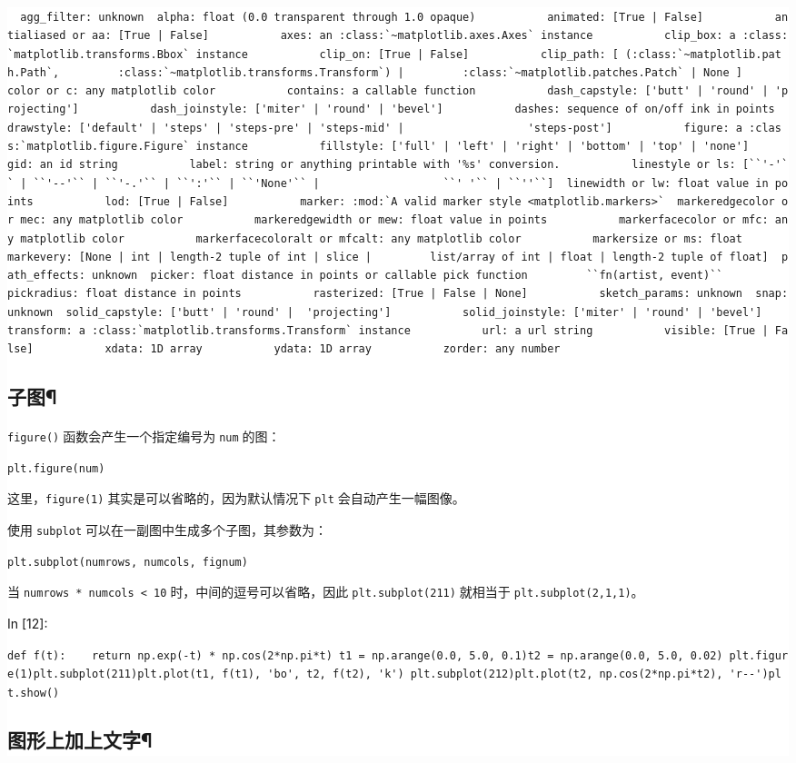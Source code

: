 ```
  agg_filter: unknown  alpha: float (0.0 transparent through 1.0 opaque)           animated: [True | False]           antialiased or aa: [True | False]           axes: an :class:`~matplotlib.axes.Axes` instance           clip_box: a :class:`matplotlib.transforms.Bbox` instance           clip_on: [True | False]           clip_path: [ (:class:`~matplotlib.path.Path`,         :class:`~matplotlib.transforms.Transform`) |         :class:`~matplotlib.patches.Patch` | None ]           color or c: any matplotlib color           contains: a callable function           dash_capstyle: ['butt' | 'round' | 'projecting']           dash_joinstyle: ['miter' | 'round' | 'bevel']           dashes: sequence of on/off ink in points           drawstyle: ['default' | 'steps' | 'steps-pre' | 'steps-mid' |                   'steps-post']           figure: a :class:`matplotlib.figure.Figure` instance           fillstyle: ['full' | 'left' | 'right' | 'bottom' | 'top' | 'none']           gid: an id string           label: string or anything printable with '%s' conversion.           linestyle or ls: [``'-'`` | ``'--'`` | ``'-.'`` | ``':'`` | ``'None'`` |                   ``' '`` | ``''``]  linewidth or lw: float value in points           lod: [True | False]           marker: :mod:`A valid marker style <matplotlib.markers>`  markeredgecolor or mec: any matplotlib color           markeredgewidth or mew: float value in points           markerfacecolor or mfc: any matplotlib color           markerfacecoloralt or mfcalt: any matplotlib color           markersize or ms: float           markevery: [None | int | length-2 tuple of int | slice |         list/array of int | float | length-2 tuple of float]  path_effects: unknown  picker: float distance in points or callable pick function         ``fn(artist, event)``           pickradius: float distance in points           rasterized: [True | False | None]           sketch_params: unknown  snap: unknown  solid_capstyle: ['butt' | 'round' |  'projecting']           solid_joinstyle: ['miter' | 'round' | 'bevel']           transform: a :class:`matplotlib.transforms.Transform` instance           url: a url string           visible: [True | False]           xdata: 1D array           ydata: 1D array           zorder: any number         
```

## 子图¶

`figure()` 函数会产生一个指定编号为 `num` 的图：

```
plt.figure(num)
```

这里，`figure(1)` 其实是可以省略的，因为默认情况下 `plt` 会自动产生一幅图像。

使用 `subplot` 可以在一副图中生成多个子图，其参数为：

```
plt.subplot(numrows, numcols, fignum)
```

当 `numrows * numcols < 10` 时，中间的逗号可以省略，因此 `plt.subplot(211)` 就相当于 `plt.subplot(2,1,1)`。

In [12]:

```
def f(t):    return np.exp(-t) * np.cos(2*np.pi*t) t1 = np.arange(0.0, 5.0, 0.1)t2 = np.arange(0.0, 5.0, 0.02) plt.figure(1)plt.subplot(211)plt.plot(t1, f(t1), 'bo', t2, f(t2), 'k') plt.subplot(212)plt.plot(t2, np.cos(2*np.pi*t2), 'r--')plt.show()
```



## 图形上加上文字¶
